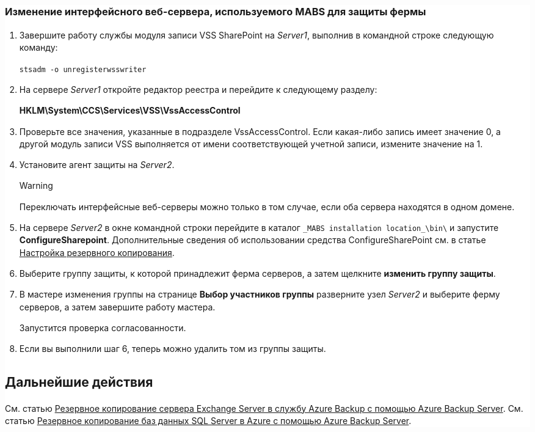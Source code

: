### <a name="to-change-the-front-end-web-server-that-mabs-uses-to-protect-the-farm"></a>Изменение интерфейсного веб-сервера, используемого MABS для защиты фермы

1. Завершите работу службы модуля записи VSS SharePoint на *Server1*, выполнив в командной строке следующую команду:

    ```CMD
    stsadm -o unregisterwsswriter
    ```

1. На сервере *Server1* откройте редактор реестра и перейдите к следующему разделу:

   **HKLM\System\CCS\Services\VSS\VssAccessControl**

1. Проверьте все значения, указанные в подразделе VssAccessControl. Если какая-либо запись имеет значение 0, а другой модуль записи VSS выполняется от имени соответствующей учетной записи, измените значение на 1.

1. Установите агент защиты на *Server2*.

   > [!WARNING]
   > Переключать интерфейсные веб-серверы можно только в том случае, если оба сервера находятся в одном домене.

1. На сервере *Server2* в окне командной строки перейдите в каталог `_MABS installation location_\bin\` и запустите **ConfigureSharepoint**. Дополнительные сведения об использовании средства ConfigureSharePoint см. в статье [Настройка резервного копирования](#configure-backup).

1. Выберите группу защиты, к которой принадлежит ферма серверов, а затем щелкните **изменить группу защиты**.

1. В мастере изменения группы на странице **Выбор участников группы** разверните узел *Server2* и выберите ферму серверов, а затем завершите работу мастера.

   Запустится проверка согласованности.

1. Если вы выполнили шаг 6, теперь можно удалить том из группы защиты.

## <a name="next-steps"></a>Дальнейшие действия

См. статью [Резервное копирование сервера Exchange Server в службу Azure Backup с помощью Azure Backup Server](backup-azure-exchange-mabs.md).
См. статью [Резервное копирование баз данных SQL Server в Azure с помощью Azure Backup Server](backup-azure-sql-mabs.md).
